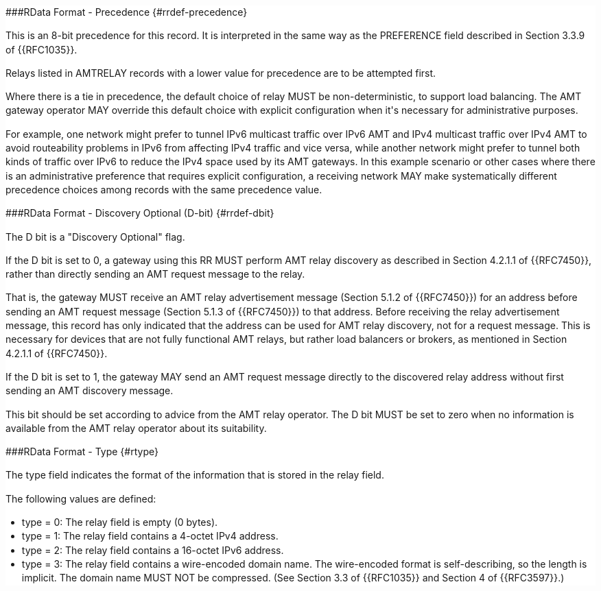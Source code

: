 ###RData Format - Precedence {#rrdef-precedence}

This is an 8-bit precedence for this record.  It is interpreted in
the same way as the PREFERENCE field described in Section 3.3.9 of
{{RFC1035}}.

Relays listed in AMTRELAY records with a lower value for precedence are to be
attempted first.

Where there is a tie in precedence, the default choice of relay MUST be
non-deterministic, to support load balancing. The AMT gateway operator
MAY override this default choice with explicit configuration when it's
necessary for administrative purposes.

For example, one network might prefer to tunnel IPv6 multicast traffic over
IPv6 AMT and IPv4 multicast traffic over IPv4 AMT to avoid routeability
problems in IPv6 from affecting IPv4 traffic and vice versa, while another
network might prefer to tunnel both kinds of traffic over IPv6 to reduce the
IPv4 space used by its AMT gateways. In this example scenario or other cases
where there is an administrative preference that requires explicit
configuration, a receiving network MAY make systematically different
precedence choices among records with the same precedence value.

###RData Format - Discovery Optional (D-bit) {#rrdef-dbit}

The D bit is a "Discovery Optional" flag.

If the D bit is set to 0, a gateway using this RR MUST perform AMT relay
discovery as described in Section 4.2.1.1 of {{RFC7450}}, rather than directly
sending an AMT request message to the relay.

That is, the gateway MUST receive an AMT relay advertisement message (Section
5.1.2 of {{RFC7450}}) for an address before sending an AMT request message
(Section 5.1.3 of {{RFC7450}}) to that address. Before receiving the relay
advertisement message, this record has only indicated that the address can be
used for AMT relay discovery, not for a request message.  This is necessary for
devices that are not fully functional AMT relays, but rather load balancers or
brokers, as mentioned in Section 4.2.1.1 of {{RFC7450}}.

If the D bit is set to 1, the gateway MAY send an AMT request message directly
to the discovered relay address without first sending an AMT discovery message.

This bit should be set according to advice from the AMT relay operator. The
D bit MUST be set to zero when no information is available from the AMT relay
operator about its suitability.

###RData Format - Type {#rtype}

The type field indicates the format of the information that
is stored in the relay field.

The following values are defined:

 * type = 0:
   The relay field is empty (0 bytes).
 * type = 1:
   The relay field contains a 4-octet IPv4 address.
 * type = 2:
   The relay field contains a 16-octet IPv6 address.
 * type = 3:
   The relay field contains a wire-encoded domain name. The wire-encoded
   format is self-describing, so the length is implicit. The domain name
   MUST NOT be compressed.  (See Section 3.3 of {{RFC1035}} and Section 4 of
   {{RFC3597}}.)
